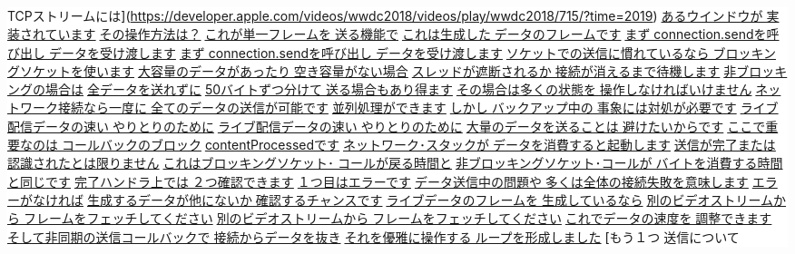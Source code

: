 TCPストリームには](https://developer.apple.com/videos/wwdc2018/videos/play/wwdc2018/715/?time=2019) [あるウインドウが
実装されています](https://developer.apple.com/videos/wwdc2018/videos/play/wwdc2018/715/?time=2023) [その操作方法は？](https://developer.apple.com/videos/wwdc2018/videos/play/wwdc2018/715/?time=2028) [これが単一フレームを
送る機能で](https://developer.apple.com/videos/wwdc2018/videos/play/wwdc2018/715/?time=2031) [これは生成した
データのフレームです](https://developer.apple.com/videos/wwdc2018/videos/play/wwdc2018/715/?time=2034) [まず connection.sendを呼び出し
データを受け渡します](https://developer.apple.com/videos/wwdc2018/videos/play/wwdc2018/715/?time=2039) [まず connection.sendを呼び出し
データを受け渡します](https://developer.apple.com/videos/wwdc2018/videos/play/wwdc2018/715/?time=2039) [ソケットでの送信に慣れているなら
ブロッキングソケットを使います](https://developer.apple.com/videos/wwdc2018/videos/play/wwdc2018/715/?time=2045) [大容量のデータがあったり
空き容量がない場合](https://developer.apple.com/videos/wwdc2018/videos/play/wwdc2018/715/?time=2053) [スレッドが遮断されるか
接続が消えるまで待機します](https://developer.apple.com/videos/wwdc2018/videos/play/wwdc2018/715/?time=2057) [非ブロッキングの場合は](https://developer.apple.com/videos/wwdc2018/videos/play/wwdc2018/715/?time=2065) [全データを送れずに](https://developer.apple.com/videos/wwdc2018/videos/play/wwdc2018/715/?time=2068) [50バイトずつ分けて
送る場合もあり得ます](https://developer.apple.com/videos/wwdc2018/videos/play/wwdc2018/715/?time=2071) [その場合は多くの状態を
操作しなければいけません](https://developer.apple.com/videos/wwdc2018/videos/play/wwdc2018/715/?time=2076) [ネットワーク接続なら一度に
全てのデータの送信が可能です](https://developer.apple.com/videos/wwdc2018/videos/play/wwdc2018/715/?time=2084) [並列処理ができます](https://developer.apple.com/videos/wwdc2018/videos/play/wwdc2018/715/?time=2090) [しかし バックアップ中の
事象には対処が必要です](https://developer.apple.com/videos/wwdc2018/videos/play/wwdc2018/715/?time=2092) [ライブ配信データの速い
やりとりのために](https://developer.apple.com/videos/wwdc2018/videos/play/wwdc2018/715/?time=2097) [ライブ配信データの速い
やりとりのために](https://developer.apple.com/videos/wwdc2018/videos/play/wwdc2018/715/?time=2097) [大量のデータを送ることは
避けたいからです](https://developer.apple.com/videos/wwdc2018/videos/play/wwdc2018/715/?time=2101) [ここで重要なのは
コールバックのブロック](https://developer.apple.com/videos/wwdc2018/videos/play/wwdc2018/715/?time=2106) [contentProcessedです](https://developer.apple.com/videos/wwdc2018/videos/play/wwdc2018/715/?time=2110) [ネットワーク･スタックが
データを消費すると起動します](https://developer.apple.com/videos/wwdc2018/videos/play/wwdc2018/715/?time=2112) [送信が完了または
認識されたとは限りません](https://developer.apple.com/videos/wwdc2018/videos/play/wwdc2018/715/?time=2117) [これはブロッキングソケット･
コールが戻る時間と](https://developer.apple.com/videos/wwdc2018/videos/play/wwdc2018/715/?time=2122) [非ブロッキングソケット･コールが
バイトを消費する時間と同じです](https://developer.apple.com/videos/wwdc2018/videos/play/wwdc2018/715/?time=2127) [完了ハンドラ上では
２つ確認できます](https://developer.apple.com/videos/wwdc2018/videos/play/wwdc2018/715/?time=2133) [１つ目はエラーです](https://developer.apple.com/videos/wwdc2018/videos/play/wwdc2018/715/?time=2137) [データ送信中の問題や
多くは全体の接続失敗を意味します](https://developer.apple.com/videos/wwdc2018/videos/play/wwdc2018/715/?time=2139) [エラーがなければ](https://developer.apple.com/videos/wwdc2018/videos/play/wwdc2018/715/?time=2147) [生成するデータが他にないか
確認するチャンスです](https://developer.apple.com/videos/wwdc2018/videos/play/wwdc2018/715/?time=2149) [ライブデータのフレームを
生成しているなら](https://developer.apple.com/videos/wwdc2018/videos/play/wwdc2018/715/?time=2155) [別のビデオストリームから
フレームをフェッチしてください](https://developer.apple.com/videos/wwdc2018/videos/play/wwdc2018/715/?time=2159) [別のビデオストリームから
フレームをフェッチしてください](https://developer.apple.com/videos/wwdc2018/videos/play/wwdc2018/715/?time=2159) [これでデータの速度を
調整できます](https://developer.apple.com/videos/wwdc2018/videos/play/wwdc2018/715/?time=2164) [そして非同期の送信コールバックで
接続からデータを抜き](https://developer.apple.com/videos/wwdc2018/videos/play/wwdc2018/715/?time=2168) [それを優雅に操作する
ループを形成しました](https://developer.apple.com/videos/wwdc2018/videos/play/wwdc2018/715/?time=2174) [もう１つ 送信について